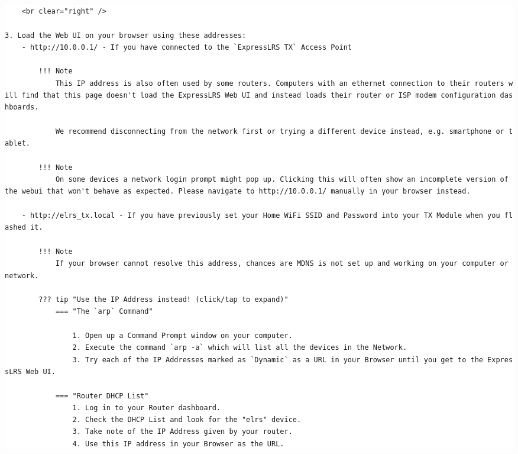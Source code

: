         <br clear="right" />

    3. Load the Web UI on your browser using these addresses:
        - http://10.0.0.1/ - If you have connected to the `ExpressLRS TX` Access Point

            !!! Note
                This IP address is also often used by some routers. Computers with an ethernet connection to their routers will find that this page doesn't load the ExpressLRS Web UI and instead loads their router or ISP modem configuration dashboards.

                We recommend disconnecting from the network first or trying a different device instead, e.g. smartphone or tablet.

            !!! Note
                On some devices a network login prompt might pop up. Clicking this will often show an incomplete version of the webui that won't behave as expected. Please navigate to http://10.0.0.1/ manually in your browser instead.

        - http://elrs_tx.local - If you have previously set your Home WiFi SSID and Password into your TX Module when you flashed it.

            !!! Note
                If your browser cannot resolve this address, chances are MDNS is not set up and working on your computer or network.

            ??? tip "Use the IP Address instead! (click/tap to expand)"
                === "The `arp` Command"

                    1. Open up a Command Prompt window on your computer.
                    2. Execute the command `arp -a` which will list all the devices in the Network.
                    3. Try each of the IP Addresses marked as `Dynamic` as a URL in your Browser until you get to the ExpressLRS Web UI.

                === "Router DHCP List"
                    1. Log in to your Router dashboard.
                    2. Check the DHCP List and look for the "elrs" device.
                    3. Take note of the IP Address given by your router.
                    4. Use this IP address in your Browser as the URL.

[Lua Script]: ../assets/images/lua1.jpg
[Lua Running]: ../assets/images/lua/config-bw.png
[Lua WiFi]: ../assets/images/lua/wifi-bw.png
[Lua WiFi RX]: ../assets/images/lua/wifi-bw-rx.png
